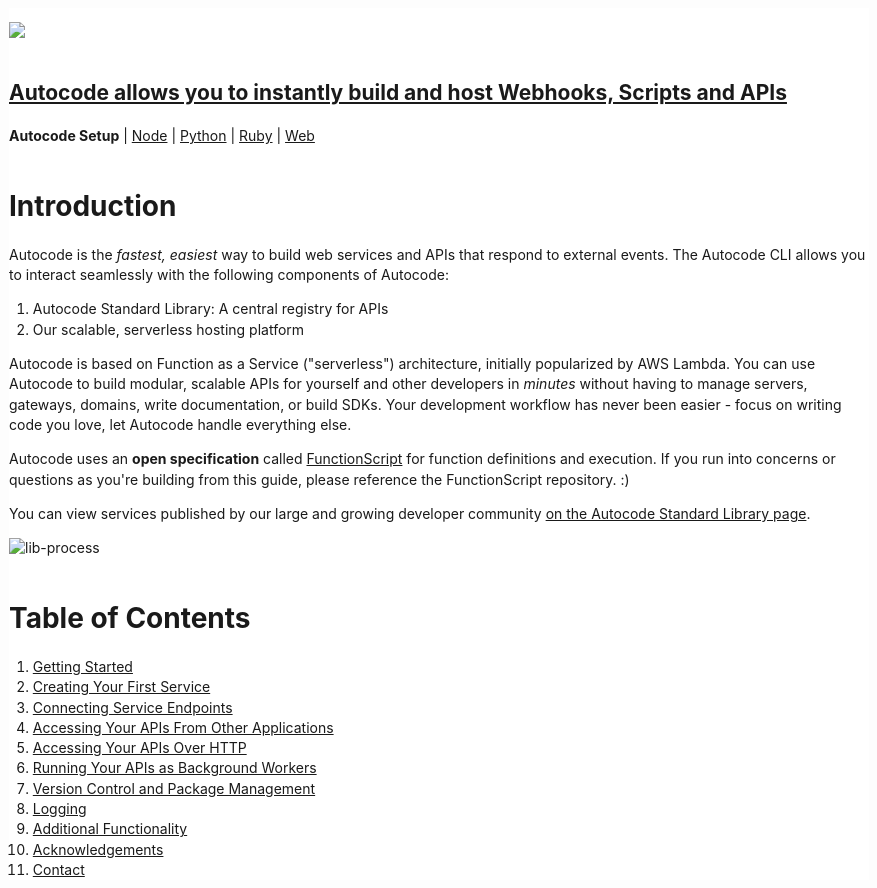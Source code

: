 # <img src="https://content.public.files.stdlib.com/shared/static/branding/autocode-logo-wordmark.svg" width="300">
## [Autocode allows you to instantly build and host Webhooks, Scripts and APIs](https://autocode.com)

**Autocode Setup** |
[Node](https://github.com/stdlib/lib-node) |
[Python](https://github.com/stdlib/lib-python) |
[Ruby](https://github.com/stdlib/lib-ruby) |
[Web](https://github.com/stdlib/lib-js)

# Introduction


Autocode is the *fastest, easiest* way to build web services and APIs that
respond to external events. The Autocode CLI allows you to interact seamlessly
with the following components of Autocode:

1. Autocode Standard Library: A central registry for APIs
2. Our scalable, serverless hosting platform

Autocode is based on Function as a Service ("serverless") architecture,
initially popularized by AWS Lambda. You can use Autocode to build modular, scalable APIs
for yourself and other developers in *minutes* without having to manage servers,
gateways, domains, write documentation, or build SDKs. Your development workflow
has never been easier - focus on writing code you love, let Autocode handle
everything else.

Autocode uses an **open specification** called
[FunctionScript](https://github.com/FunctionScript/FunctionScript) for function definitions and
execution. If you run into concerns or questions as you're building from this
guide, please reference the FunctionScript repository. :)

You can view services published by our large and growing developer community
[on the Autocode Standard Library page](https://autocode.com/lib).

![lib-process](https://content.public.files.stdlib.com/shared/static/images/lib-usage.gif)

# Table of Contents

1. [Getting Started](#getting-started)
1. [Creating Your First Service](#creating-your-first-service)
1. [Connecting Service Endpoints](#connecting-service-endpoints)
1. [Accessing Your APIs From Other Applications](#accessing-your-apis-from-other-applications)
1. [Accessing Your APIs Over HTTP](#accessing-your-apis-over-http)
1. [Running Your APIs as Background Workers](#running-your-apis-as-background-workers)
1. [Version Control and Package Management](#version-control-and-package-management)
1. [Logging](#logging)
1. [Additional Functionality](#additional-functionality)
1. [Acknowledgements](#acknowledgements)
1. [Contact](#contact)
